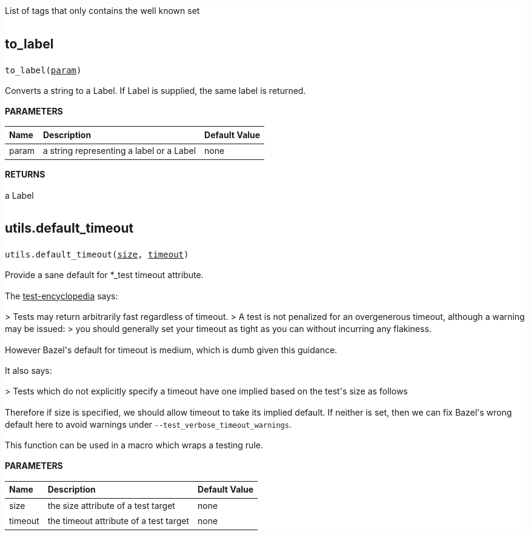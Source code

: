 List of tags that only contains the well known set


<a id="to_label"></a>

## to_label

<pre>
to_label(<a href="#to_label-param">param</a>)
</pre>

Converts a string to a Label. If Label is supplied, the same label is returned.

**PARAMETERS**


| Name  | Description | Default Value |
| :------------- | :------------- | :------------- |
| <a id="to_label-param"></a>param |  a string representing a label or a Label   |  none |

**RETURNS**

a Label


<a id="utils.default_timeout"></a>

## utils.default_timeout

<pre>
utils.default_timeout(<a href="#utils.default_timeout-size">size</a>, <a href="#utils.default_timeout-timeout">timeout</a>)
</pre>

Provide a sane default for *_test timeout attribute.

The [test-encyclopedia](https://bazel.build/reference/test-encyclopedia) says:

&gt; Tests may return arbitrarily fast regardless of timeout.
&gt; A test is not penalized for an overgenerous timeout, although a warning may be issued:
&gt; you should generally set your timeout as tight as you can without incurring any flakiness.

However Bazel's default for timeout is medium, which is dumb given this guidance.

It also says:

&gt; Tests which do not explicitly specify a timeout have one implied based on the test's size as follows

Therefore if size is specified, we should allow timeout to take its implied default.
If neither is set, then we can fix Bazel's wrong default here to avoid warnings under
`--test_verbose_timeout_warnings`.

This function can be used in a macro which wraps a testing rule.


**PARAMETERS**


| Name  | Description | Default Value |
| :------------- | :------------- | :------------- |
| <a id="utils.default_timeout-size"></a>size |  the size attribute of a test target   |  none |
| <a id="utils.default_timeout-timeout"></a>timeout |  the timeout attribute of a test target   |  none |
